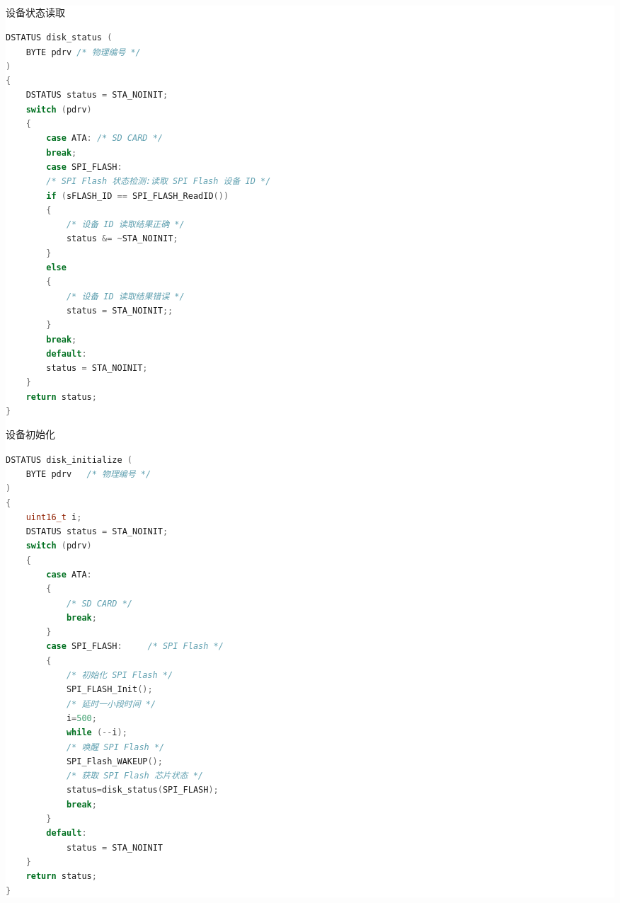设备状态读取
~~~c
DSTATUS disk_status (
	BYTE pdrv /* 物理编号 */
)
{
	DSTATUS status = STA_NOINIT;
	switch (pdrv) 
	{
		case ATA: /* SD CARD */
		break;
		case SPI_FLASH:
		/* SPI Flash 状态检测:读取 SPI Flash 设备 ID */
		if (sFLASH_ID == SPI_FLASH_ReadID()) 
		{
			/* 设备 ID 读取结果正确 */
			status &= ~STA_NOINIT;
		} 
		else
		{
			/* 设备 ID 读取结果错误 */
			status = STA_NOINIT;;
		}
		break;
		default:
		status = STA_NOINIT;
	}
	return status;
}
~~~

设备初始化
~~~c
DSTATUS disk_initialize (
	BYTE pdrv 	/* 物理编号 */
)
{
	uint16_t i;
	DSTATUS status = STA_NOINIT;
	switch (pdrv) 
	{
		case ATA:
		{
			/* SD CARD */
			break;
		}
		case SPI_FLASH:		/* SPI Flash */
		{
			/* 初始化 SPI Flash */
			SPI_FLASH_Init();
			/* 延时一小段时间 */
			i=500;
			while (--i);
			/* 唤醒 SPI Flash */
			SPI_Flash_WAKEUP();
			/* 获取 SPI Flash 芯片状态 */
			status=disk_status(SPI_FLASH);
			break;
		}	
		default:
			status = STA_NOINIT
	}
	return status;
}
~~~